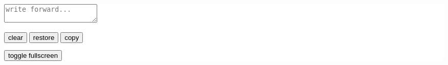 <script src="https://unpkg.com/hyperscript.org@0.9.6"></script>

<textarea placeholder="write forward..." id="thecontent" _="
							 on click log 'clicked'
							 end
							 on keydown[8 or 46 or 37 or 38 or 39 or 40]
							 if event.keyCode is 8
							 or event.keyCode is 46
							 or event.keyCode is 37
							 or event.keyCode is 38
							 or event.keyCode is 39
							 or event.keyCode is 40
								 event.preventDefault()
								 log 'prohibited'
							 end
							 if #thecontent.selectionStart is not #thecontent.selectionEnd
							 event.preventDefault()
							 log 'prohibited'
							 end
							 end
							 

							 

											
" >
</textarea>


<p id="buttonbar">
<button id="clear" _="on click clearcontent() then hide #clear then hide #copy then setFocus()">
clear
</button>

<button id="restore" _="on click loadcontent() then hide #restore then show #clear then show #copy then setFocus()">
restore
</button>

<button id="copy" _="on click copycontent() then setFocus()">
copy
</button>


<button id="togglefullscreen" _="on click togglefullscreen() then setFocus()
						  ">
		toggle fullscreen 
</button>


</p>

<script type="text/hyperscript">

def checkforforbiddenkeys(keyCode) -- unused, would need to pass keycode
	 if keyCode is 8
		or keyCode is 46
		or keyCode is 37
		or keyCode is 38
		or keyCode is 39
		or keyCode is 40
		   event.preventDefault()
		   log 'prohibited'
	end
end
